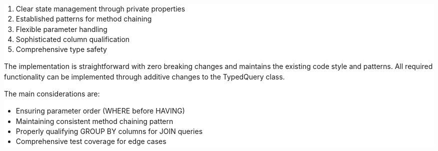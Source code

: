 1. Clear state management through private properties
2. Established patterns for method chaining
3. Flexible parameter handling
4. Sophisticated column qualification
5. Comprehensive type safety

The implementation is straightforward with zero breaking changes and maintains the existing code style and patterns. All required functionality can be implemented through additive changes to the TypedQuery class.

The main considerations are:
- Ensuring parameter order (WHERE before HAVING)
- Maintaining consistent method chaining pattern
- Properly qualifying GROUP BY columns for JOIN queries
- Comprehensive test coverage for edge cases

